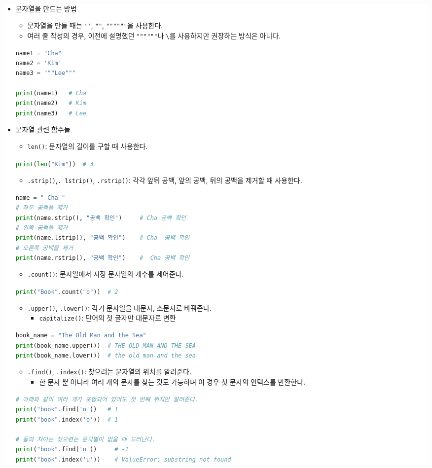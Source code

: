 

- 문자열을 만드는 방법

  - 문자열을 만들 때는 `''`, `""`, `""""""`을 사용한다.
  - 여러 줄 작성의 경우, 이전에 설명했던 `""""""`나 `\`를 사용하지만 권장하는 방식은 아니다.

  ```python
  name1 = "Cha"
  name2 = 'Kim'
  name3 = """Lee"""
  
  print(name1)   # Cha
  print(name2)   # Kim
  print(name3)   # Lee
  ```



- 문자열 관련 함수들

  - `len()`: 문자열의 길이를 구할 때 사용한다.

  ```python
  print(len("Kim"))  # 3
  ```

  - `.strip()`,`. lstrip()`, `.rstrip()`: 각각 앞뒤 공백, 앞의 공백, 뒤의 공백을 제거할 때 사용한다.

  ```python
  name = " Cha "
  # 좌우 공백을 제거
  print(name.strip(), "공백 확인")     # Cha 공백 확인 
  # 왼쪽 공백을 제거
  print(name.lstrip(), "공백 확인")    # Cha  공백 확인
  # 오른쪽 공백을 제거
  print(name.rstrip(), "공백 확인")    #  Cha 공백 확인
  ```

  - `.count()`: 문자열에서 지정 문자열의 개수를 세어준다.

  ```python
  print("Book".count("o"))  # 2
  ```

  - `.upper()`, `.lower()`: 각기 문자열을 대문자, 소문자로 바꿔준다.
    - `capitalize()`: 단어의 첫 글자만 대문자로 변환

  ```python
  book_name = "The Old Man and the Sea"
  print(book_name.upper())  # THE OLD MAN AND THE SEA
  print(book_name.lower())  # the old man and the sea
  ```

  - `.find()`, `.index()`: 찾으려는 문자열의 위치를 알려준다.
    - 한 문자 뿐 아니라 여러 개의 문자를 찾는 것도 가능하며 이 경우 첫 문자의 인덱스를 반환한다.
  
  ```python
  # 아래와 같이 여러 개가 포함되어 있어도 첫 번째 위치만 알려준다.
  print("book".find('o'))   # 1
  print("book".index('o'))  # 1
  
  # 둘의 차이는 찾으련는 문자열이 없을 때 드러난다.
  print("book".find('u'))     # -1
  print("book".index('u'))    # ValueError: substring not found
  ```
  